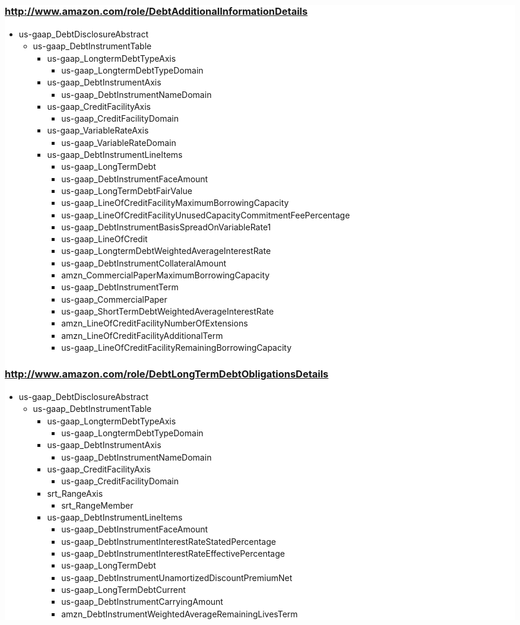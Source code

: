 ### http://www.amazon.com/role/DebtAdditionalInformationDetails

- us-gaap_DebtDisclosureAbstract
  - us-gaap_DebtInstrumentTable
    - us-gaap_LongtermDebtTypeAxis
      - us-gaap_LongtermDebtTypeDomain
    - us-gaap_DebtInstrumentAxis
      - us-gaap_DebtInstrumentNameDomain
    - us-gaap_CreditFacilityAxis
      - us-gaap_CreditFacilityDomain
    - us-gaap_VariableRateAxis
      - us-gaap_VariableRateDomain
    - us-gaap_DebtInstrumentLineItems
      - us-gaap_LongTermDebt
      - us-gaap_DebtInstrumentFaceAmount
      - us-gaap_LongTermDebtFairValue
      - us-gaap_LineOfCreditFacilityMaximumBorrowingCapacity
      - us-gaap_LineOfCreditFacilityUnusedCapacityCommitmentFeePercentage
      - us-gaap_DebtInstrumentBasisSpreadOnVariableRate1
      - us-gaap_LineOfCredit
      - us-gaap_LongtermDebtWeightedAverageInterestRate
      - us-gaap_DebtInstrumentCollateralAmount
      - amzn_CommercialPaperMaximumBorrowingCapacity
      - us-gaap_DebtInstrumentTerm
      - us-gaap_CommercialPaper
      - us-gaap_ShortTermDebtWeightedAverageInterestRate
      - amzn_LineOfCreditFacilityNumberOfExtensions
      - amzn_LineOfCreditFacilityAdditionalTerm
      - us-gaap_LineOfCreditFacilityRemainingBorrowingCapacity

### http://www.amazon.com/role/DebtLongTermDebtObligationsDetails

- us-gaap_DebtDisclosureAbstract
  - us-gaap_DebtInstrumentTable
    - us-gaap_LongtermDebtTypeAxis
      - us-gaap_LongtermDebtTypeDomain
    - us-gaap_DebtInstrumentAxis
      - us-gaap_DebtInstrumentNameDomain
    - us-gaap_CreditFacilityAxis
      - us-gaap_CreditFacilityDomain
    - srt_RangeAxis
      - srt_RangeMember
    - us-gaap_DebtInstrumentLineItems
      - us-gaap_DebtInstrumentFaceAmount
      - us-gaap_DebtInstrumentInterestRateStatedPercentage
      - us-gaap_DebtInstrumentInterestRateEffectivePercentage
      - us-gaap_LongTermDebt
      - us-gaap_DebtInstrumentUnamortizedDiscountPremiumNet
      - us-gaap_LongTermDebtCurrent
      - us-gaap_DebtInstrumentCarryingAmount
      - amzn_DebtInstrumentWeightedAverageRemainingLivesTerm
